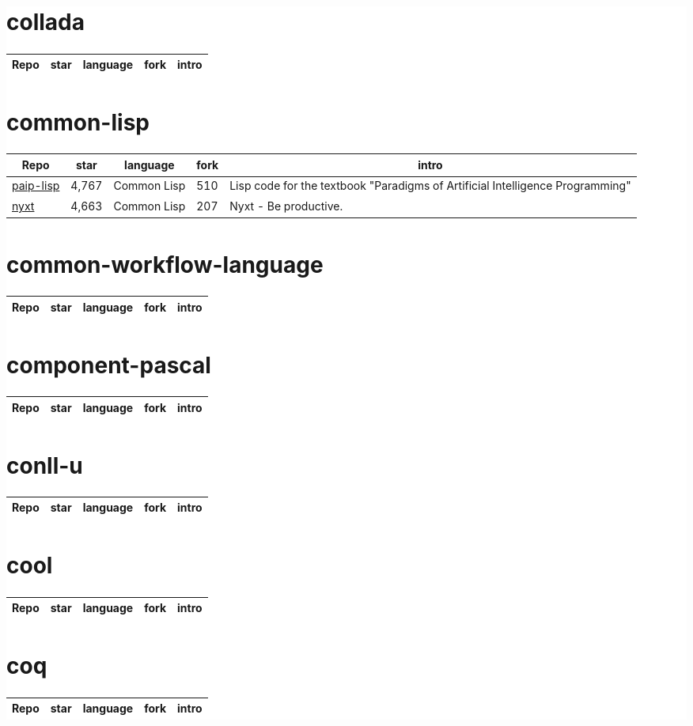 

# collada

Repo|star|language|fork|intro
-|-|-|-|-



# common-lisp

Repo|star|language|fork|intro
-|-|-|-|-
[paip-lisp](https://github.com/norvig/paip-lisp)|4,767|Common Lisp|510|Lisp code for the textbook "Paradigms of Artificial Intelligence Programming"
[nyxt](https://github.com/atlas-engineer/nyxt)|4,663|Common Lisp|207|Nyxt - Be productive.


# common-workflow-language

Repo|star|language|fork|intro
-|-|-|-|-



# component-pascal

Repo|star|language|fork|intro
-|-|-|-|-



# conll-u

Repo|star|language|fork|intro
-|-|-|-|-



# cool

Repo|star|language|fork|intro
-|-|-|-|-



# coq

Repo|star|language|fork|intro
-|-|-|-|-

